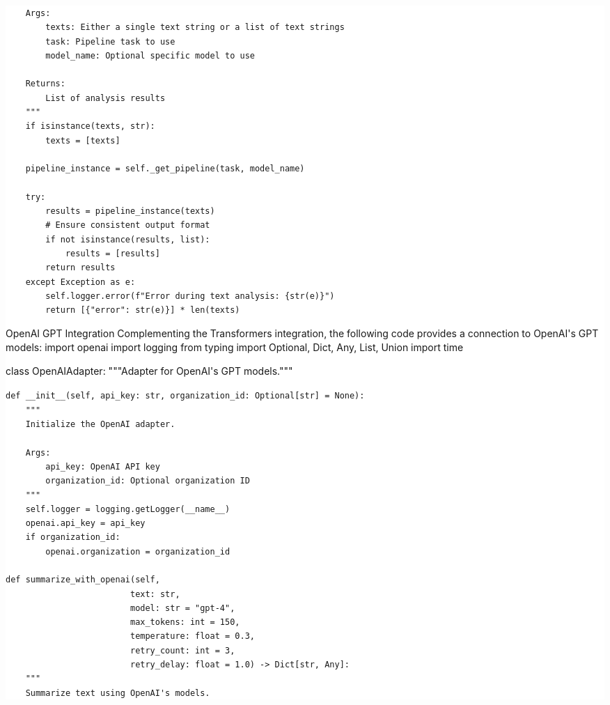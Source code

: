         Args:
            texts: Either a single text string or a list of text strings
            task: Pipeline task to use
            model_name: Optional specific model to use
            
        Returns:
            List of analysis results
        """
        if isinstance(texts, str):
            texts = [texts]
            
        pipeline_instance = self._get_pipeline(task, model_name)
        
        try:
            results = pipeline_instance(texts)
            # Ensure consistent output format
            if not isinstance(results, list):
                results = [results]
            return results
        except Exception as e:
            self.logger.error(f"Error during text analysis: {str(e)}")
            return [{"error": str(e)}] * len(texts)
OpenAI GPT Integration
Complementing the Transformers integration, the following code provides a connection to OpenAI's GPT models:
import openai
import logging
from typing import Optional, Dict, Any, List, Union
import time

class OpenAIAdapter:
    """Adapter for OpenAI's GPT models."""
    
    def __init__(self, api_key: str, organization_id: Optional[str] = None):
        """
        Initialize the OpenAI adapter.
        
        Args:
            api_key: OpenAI API key
            organization_id: Optional organization ID
        """
        self.logger = logging.getLogger(__name__)
        openai.api_key = api_key
        if organization_id:
            openai.organization = organization_id
            
    def summarize_with_openai(self, 
                             text: str, 
                             model: str = "gpt-4",
                             max_tokens: int = 150,
                             temperature: float = 0.3,
                             retry_count: int = 3,
                             retry_delay: float = 1.0) -> Dict[str, Any]:
        """
        Summarize text using OpenAI's models.
        